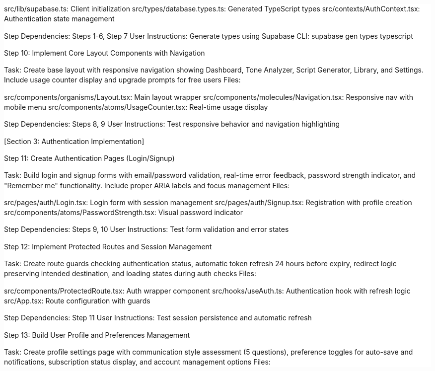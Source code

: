 src/lib/supabase.ts: Client initialization
src/types/database.types.ts: Generated TypeScript types
src/contexts/AuthContext.tsx: Authentication state management


Step Dependencies: Steps 1-6, Step 7
User Instructions: Generate types using Supabase CLI: supabase gen types typescript


 Step 10: Implement Core Layout Components with Navigation

Task: Create base layout with responsive navigation showing Dashboard, Tone Analyzer, Script Generator, Library, and Settings. Include usage counter display and upgrade prompts for free users
Files:

src/components/organisms/Layout.tsx: Main layout wrapper
src/components/molecules/Navigation.tsx: Responsive nav with mobile menu
src/components/atoms/UsageCounter.tsx: Real-time usage display


Step Dependencies: Steps 8, 9
User Instructions: Test responsive behavior and navigation highlighting



[Section 3: Authentication Implementation]

 Step 11: Create Authentication Pages (Login/Signup)

Task: Build login and signup forms with email/password validation, real-time error feedback, password strength indicator, and "Remember me" functionality. Include proper ARIA labels and focus management
Files:

src/pages/auth/Login.tsx: Login form with session management
src/pages/auth/Signup.tsx: Registration with profile creation
src/components/atoms/PasswordStrength.tsx: Visual password indicator


Step Dependencies: Steps 9, 10
User Instructions: Test form validation and error states


 Step 12: Implement Protected Routes and Session Management

Task: Create route guards checking authentication status, automatic token refresh 24 hours before expiry, redirect logic preserving intended destination, and loading states during auth checks
Files:

src/components/ProtectedRoute.tsx: Auth wrapper component
src/hooks/useAuth.ts: Authentication hook with refresh logic
src/App.tsx: Route configuration with guards


Step Dependencies: Step 11
User Instructions: Test session persistence and automatic refresh


 Step 13: Build User Profile and Preferences Management

Task: Create profile settings page with communication style assessment (5 questions), preference toggles for auto-save and notifications, subscription status display, and account management options
Files:
